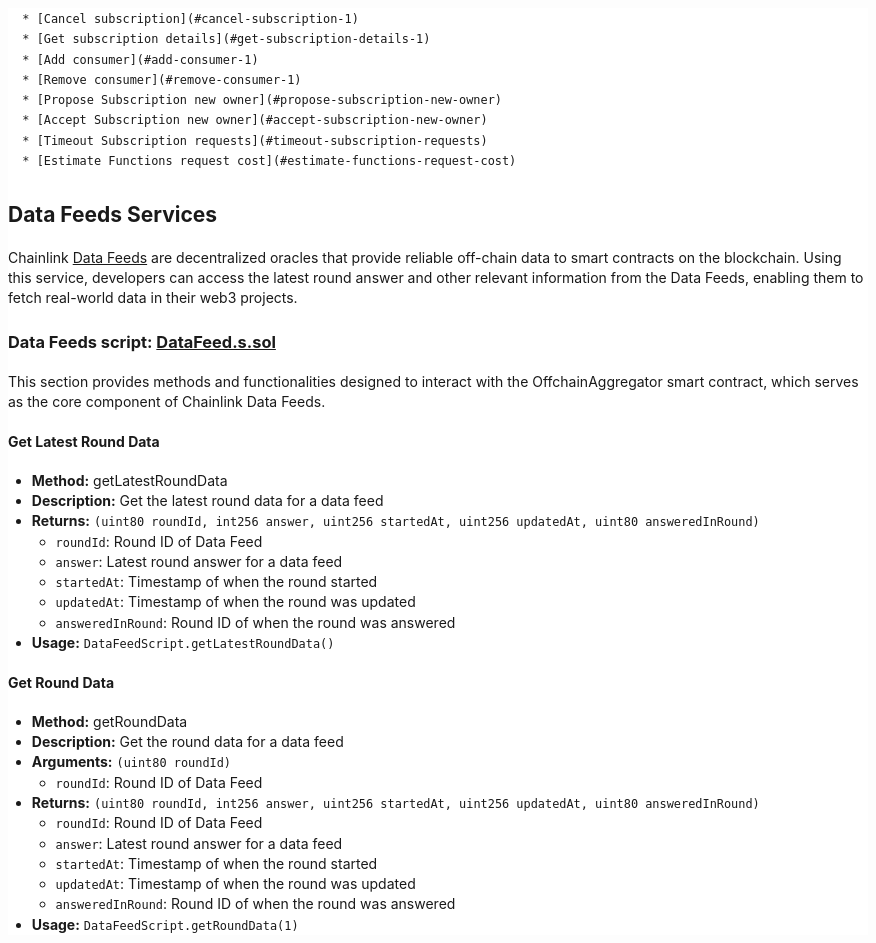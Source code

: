       * [Cancel subscription](#cancel-subscription-1)
      * [Get subscription details](#get-subscription-details-1)
      * [Add consumer](#add-consumer-1)
      * [Remove consumer](#remove-consumer-1)
      * [Propose Subscription new owner](#propose-subscription-new-owner)
      * [Accept Subscription new owner](#accept-subscription-new-owner)
      * [Timeout Subscription requests](#timeout-subscription-requests)
      * [Estimate Functions request cost](#estimate-functions-request-cost)


## Data Feeds Services

Chainlink [Data Feeds](https://docs.chain.link/data-feeds) are decentralized oracles that provide reliable off-chain data to smart contracts on the blockchain.
Using this service, developers can access the latest round answer and other relevant information from the Data Feeds,
enabling them to fetch real-world data in their web3 projects.

### Data Feeds script: [DataFeed.s.sol](script%2Ffeeds%2FDataFeed.s.sol)

This section provides methods and functionalities designed to interact with the OffchainAggregator smart contract,
which serves as the core component of Chainlink Data Feeds.

#### Get Latest Round Data

- **Method:** getLatestRoundData
- **Description:** Get the latest round data for a data feed
- **Returns:** `(uint80 roundId, int256 answer, uint256 startedAt, uint256 updatedAt, uint80 answeredInRound)`
    - `roundId`: Round ID of Data Feed
    - `answer`: Latest round answer for a data feed
    - `startedAt`: Timestamp of when the round started
    - `updatedAt`: Timestamp of when the round was updated
    - `answeredInRound`: Round ID of when the round was answered
- **Usage:** `DataFeedScript.getLatestRoundData()`

#### Get Round Data

- **Method:** getRoundData
- **Description:** Get the round data for a data feed
- **Arguments:** `(uint80 roundId)`
    - `roundId`: Round ID of Data Feed
- **Returns:** `(uint80 roundId, int256 answer, uint256 startedAt, uint256 updatedAt, uint80 answeredInRound)`
    - `roundId`: Round ID of Data Feed
    - `answer`: Latest round answer for a data feed
    - `startedAt`: Timestamp of when the round started
    - `updatedAt`: Timestamp of when the round was updated
    - `answeredInRound`: Round ID of when the round was answered
- **Usage:** `DataFeedScript.getRoundData(1)`
